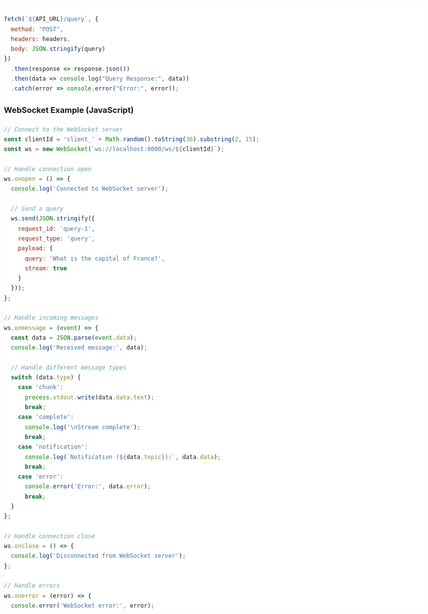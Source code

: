 ```javascript

fetch(`${API_URL}/query`, {
  method: "POST",
  headers: headers,
  body: JSON.stringify(query)
})
  .then(response => response.json())
  .then(data => console.log("Query Response:", data))
  .catch(error => console.error("Error:", error));
```

### WebSocket Example (JavaScript)

```javascript
// Connect to the WebSocket server
const clientId = 'client_' + Math.random().toString(36).substring(2, 15);
const ws = new WebSocket(`ws://localhost:8000/ws/${clientId}`);

// Handle connection open
ws.onopen = () => {
  console.log('Connected to WebSocket server');
  
  // Send a query
  ws.send(JSON.stringify({
    request_id: 'query-1',
    request_type: 'query',
    payload: {
      query: 'What is the capital of France?',
      stream: true
    }
  }));
};

// Handle incoming messages
ws.onmessage = (event) => {
  const data = JSON.parse(event.data);
  console.log('Received message:', data);
  
  // Handle different message types
  switch (data.type) {
    case 'chunk':
      process.stdout.write(data.data.text);
      break;
    case 'complete':
      console.log('\nStream complete');
      break;
    case 'notification':
      console.log(`Notification (${data.topic}):`, data.data);
      break;
    case 'error':
      console.error('Error:', data.error);
      break;
  }
};

// Handle connection close
ws.onclose = () => {
  console.log('Disconnected from WebSocket server');
};

// Handle errors
ws.onerror = (error) => {
  console.error('WebSocket error:', error);
```